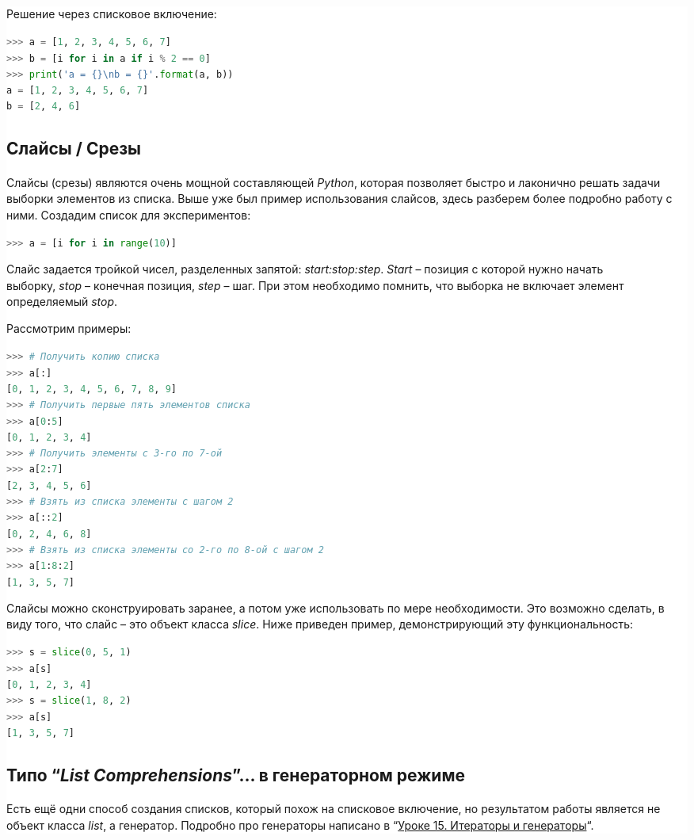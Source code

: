 Решение через списковое включение:
```Python
>>> a = [1, 2, 3, 4, 5, 6, 7]
>>> b = [i for i in a if i % 2 == 0]
>>> print('a = {}\nb = {}'.format(a, b))
a = [1, 2, 3, 4, 5, 6, 7]
b = [2, 4, 6]
```
## Слайсы / Срезы

Слайсы (срезы) являются очень мощной составляющей _Python_, которая позволяет быстро и лаконично решать задачи выборки элементов из списка. Выше уже был пример использования слайсов, здесь разберем более подробно работу с ними. Создадим список для экспериментов:
```Python
>>> a = [i for i in range(10)]
```

Слайс задается тройкой чисел, разделенных запятой: _start:stop:step_. _Start_ – позиция с которой нужно начать выборку, _stop_ – конечная позиция, _step_ – шаг. При этом необходимо помнить, что выборка не включает элемент определяемый _stop_.

Рассмотрим примеры:
```Python
>>> # Получить копию списка
>>> a[:]
[0, 1, 2, 3, 4, 5, 6, 7, 8, 9]
>>> # Получить первые пять элементов списка
>>> a[0:5]
[0, 1, 2, 3, 4]
>>> # Получить элементы с 3-го по 7-ой
>>> a[2:7]
[2, 3, 4, 5, 6]
>>> # Взять из списка элементы с шагом 2
>>> a[::2]
[0, 2, 4, 6, 8]
>>> # Взять из списка элементы со 2-го по 8-ой с шагом 2
>>> a[1:8:2]
[1, 3, 5, 7]
```

Слайсы можно сконструировать заранее, а потом уже использовать по мере необходимости. Это возможно сделать, в виду того, что слайс – это объект класса _slice_. Ниже приведен пример, демонстрирующий эту функциональность:
```Python
>>> s = slice(0, 5, 1)
>>> a[s]
[0, 1, 2, 3, 4]
>>> s = slice(1, 8, 2)
>>> a[s]
[1, 3, 5, 7]
```
## Типо “_List Comprehensions_”… в генераторном режиме
Есть ещё одни способ создания списков, который похож на списковое включение, но результатом работы является не объект класса _list_, а генератор. Подробно про генераторы написано в “[Уроке 15. Итераторы и генераторы](https://devpractice.ru/python-lesson-15-iterators-and-generators/)“.
